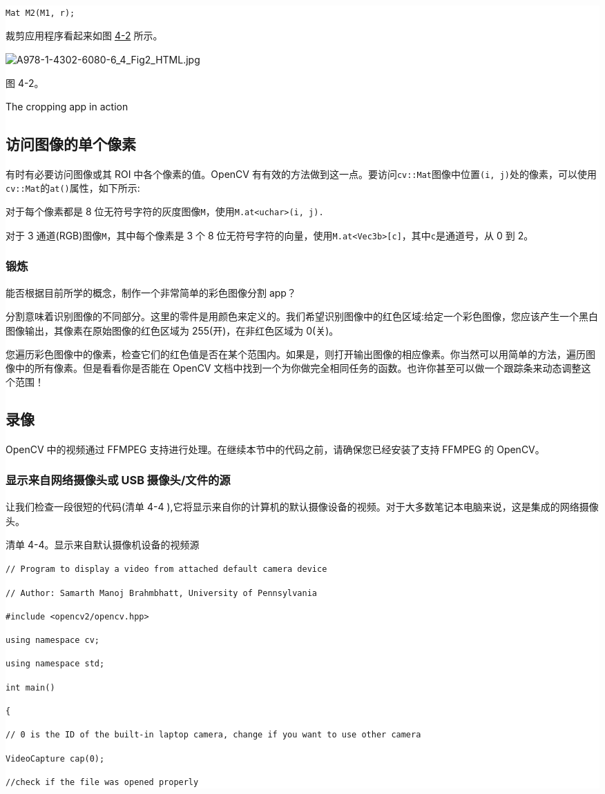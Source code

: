 `Mat M2(M1, r);`

裁剪应用程序看起来如图 [4-2](#Fig2) 所示。

![A978-1-4302-6080-6_4_Fig2_HTML.jpg](A978-1-4302-6080-6_4_Fig2_HTML.jpg)

图 4-2。

The cropping app in action

## 访问图像的单个像素

有时有必要访问图像或其 ROI 中各个像素的值。OpenCV 有有效的方法做到这一点。要访问`cv::Mat`图像中位置`(i, j)`处的像素，可以使用`cv::Mat`的`at()`属性，如下所示:

对于每个像素都是 8 位无符号字符的灰度图像`M`，使用`M.at<uchar>(i, j).`

对于 3 通道(RGB)图像`M`，其中每个像素是 3 个 8 位无符号字符的向量，使用`M.at<Vec3b>[c]`，其中`c`是通道号，从 0 到 2。

### 锻炼

能否根据目前所学的概念，制作一个非常简单的彩色图像分割 app？

分割意味着识别图像的不同部分。这里的零件是用颜色来定义的。我们希望识别图像中的红色区域:给定一个彩色图像，您应该产生一个黑白图像输出，其像素在原始图像的红色区域为 255(开)，在非红色区域为 0(关)。

您遍历彩色图像中的像素，检查它们的红色值是否在某个范围内。如果是，则打开输出图像的相应像素。你当然可以用简单的方法，遍历图像中的所有像素。但是看看你是否能在 OpenCV 文档中找到一个为你做完全相同任务的函数。也许你甚至可以做一个跟踪条来动态调整这个范围！

## 录像

OpenCV 中的视频通过 FFMPEG 支持进行处理。在继续本节中的代码之前，请确保您已经安装了支持 FFMPEG 的 OpenCV。

### 显示来自网络摄像头或 USB 摄像头/文件的源

让我们检查一段很短的代码(清单 4-4 ),它将显示来自你的计算机的默认摄像设备的视频。对于大多数笔记本电脑来说，这是集成的网络摄像头。

清单 4-4。显示来自默认摄像机设备的视频源

`// Program to display a video from attached default camera device`

`// Author: Samarth Manoj Brahmbhatt, University of Pennsylvania`

`#include <opencv2/opencv.hpp>`

`using namespace cv;`

`using namespace std;`

`int main()`

`{`

`// 0 is the ID of the built-in laptop camera, change if you want to use other camera`

`VideoCapture cap(0);`

`//check if the file was opened properly`

